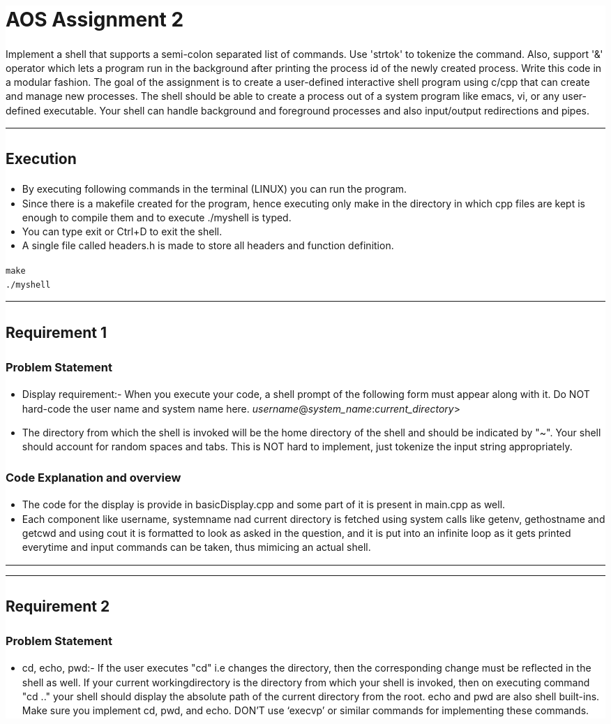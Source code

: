 # AOS Assignment 2 
Implement a shell that supports a semi-colon separated list of commands. Use 'strtok' to
tokenize the command. Also, support '&' operator which lets a program run in the background
after printing the process id of the newly created process. Write this code in a modular fashion.
The goal of the assignment is to create a user-defined interactive shell program using
c/cpp that can create and manage new processes. The shell should be able to create a
process out of a system program like emacs, vi, or any user-defined executable. Your
shell can handle background and foreground processes and also input/output
redirections and pipes.
***

## Execution
- By executing following commands in the terminal (LINUX) you can run the program.
- Since there is a makefile created for the program, hence executing only make in the directory in which cpp files are kept is enough to compile them and to execute ./myshell is typed.
- You can type exit or Ctrl+D to exit the shell.
- A single file called headers.h is made to store all headers and function definition.

```shell
make
./myshell
```
***
## Requirement 1
### Problem Statement
- Display requirement:- When you execute your code, a shell prompt of the following form
must appear along with it. Do NOT hard-code the user name and system name here.
_username_@_system_name_:_current_directory_>

- The directory from which the shell is invoked will be the home directory of the shell and
should be indicated by "~".
Your shell should account for random spaces and tabs.
This is NOT hard to implement, just tokenize the input string appropriately.

### Code Explanation and overview
- The code for the display is provide in basicDisplay.cpp and some part of it is present in main.cpp as well.
- Each component like username, systemname nad current directory is fetched using system calls like getenv, gethostname and getcwd and using cout it is formatted to look as asked in the question, and it is put into an infinite loop as it gets printed everytime and input commands can be taken, thus mimicing an actual shell.

***
***



## Requirement 2
### Problem Statement
- cd, echo, pwd:- If the user executes "cd" i.e changes the directory, then the
corresponding change must be reflected in the shell as well. If your current workingdirectory is the directory from which your shell is invoked, then on executing command
"cd .." your shell should display the absolute path of the current directory from the root.
echo and pwd are also shell built-ins. Make sure you implement cd, pwd, and echo.
DON’T use ‘execvp’ or similar commands for implementing these commands.
